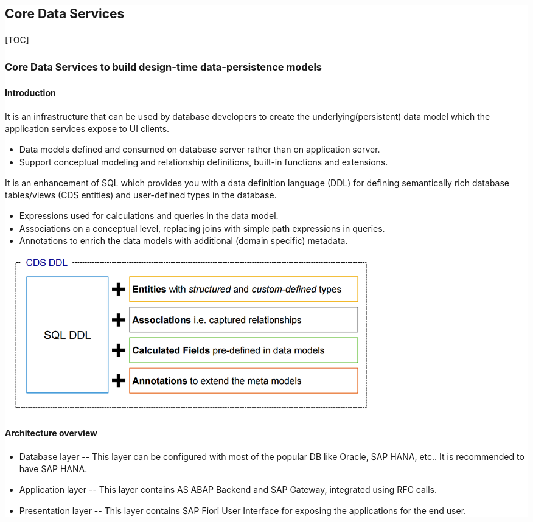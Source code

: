 ## Core Data Services

[TOC]

### Core Data Services to build design-time data-persistence models

#### Introduction
It is an infrastructure that can be used by database developers to create the underlying(persistent) data model which the application services expose to UI clients.
- Data models defined and consumed on database server rather than on application server.
- Support conceptual modeling and relationship definitions, built-in functions and extensions.

It is an enhancement of SQL which provides you with a data definition language (DDL) for defining semantically rich database tables/views (CDS entities) and user-defined types in the database.
- Expressions used for calculations and queries in the data model.
- Associations on a conceptual level, replacing joins with simple path expressions in queries.
- Annotations to enrich the data models with additional (domain specific) metadata.

<img src="./Images/CDSView/CDS_DDL.png" width="600px">



#### Architecture overview

- Database layer -- This layer can be configured with most of the popular DB like Oracle, SAP HANA, etc.. It is recommended to have SAP HANA.

- Application layer -- This layer contains AS ABAP Backend and SAP Gateway, integrated using RFC calls.

- Presentation layer -- This layer contains SAP Fiori User Interface for exposing the applications for the end user.